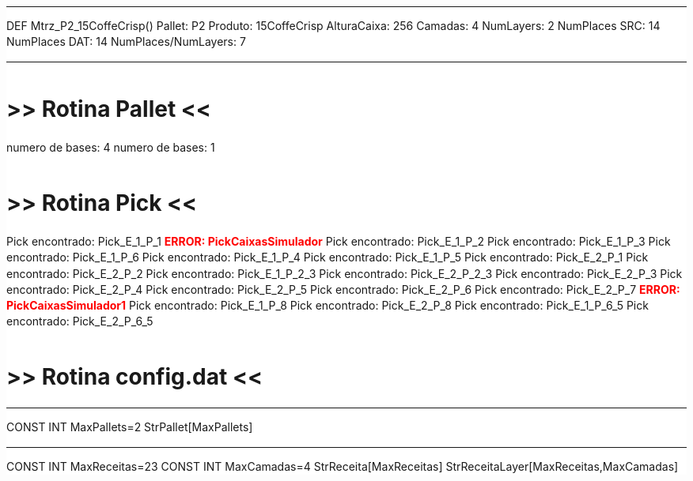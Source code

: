 -----------------------------

DEF Mtrz_P2_15CoffeCrisp()
Pallet:  P2
Produto: 15CoffeCrisp
AlturaCaixa: 256
Camadas: 4
NumLayers: 2
NumPlaces SRC: 14
NumPlaces DAT: 14
NumPlaces/NumLayers: 7

-----------------------------

# >> Rotina Pallet << 
numero de bases: 4
numero de bases: 1
# >> Rotina Pick << 
Pick encontrado: Pick_E_1_P_1
<span style="color:red">**ERROR: PickCaixasSimulador**</span>
Pick encontrado: Pick_E_1_P_2
Pick encontrado: Pick_E_1_P_3
Pick encontrado: Pick_E_1_P_6
Pick encontrado: Pick_E_1_P_4
Pick encontrado: Pick_E_1_P_5
Pick encontrado: Pick_E_2_P_1
Pick encontrado: Pick_E_2_P_2
Pick encontrado: Pick_E_1_P_2_3
Pick encontrado: Pick_E_2_P_2_3
Pick encontrado: Pick_E_2_P_3
Pick encontrado: Pick_E_2_P_4
Pick encontrado: Pick_E_2_P_5
Pick encontrado: Pick_E_2_P_6
Pick encontrado: Pick_E_2_P_7
<span style="color:red">**ERROR: PickCaixasSimulador1**</span>
Pick encontrado: Pick_E_1_P_8
Pick encontrado: Pick_E_2_P_8
Pick encontrado: Pick_E_1_P_6_5
Pick encontrado: Pick_E_2_P_6_5
# >> Rotina config.dat  <<

-----------------------------

CONST INT MaxPallets=2
StrPallet[MaxPallets]

-----------------------------

CONST INT MaxReceitas=23
CONST INT MaxCamadas=4
StrReceita[MaxReceitas]
StrReceitaLayer[MaxReceitas,MaxCamadas]
